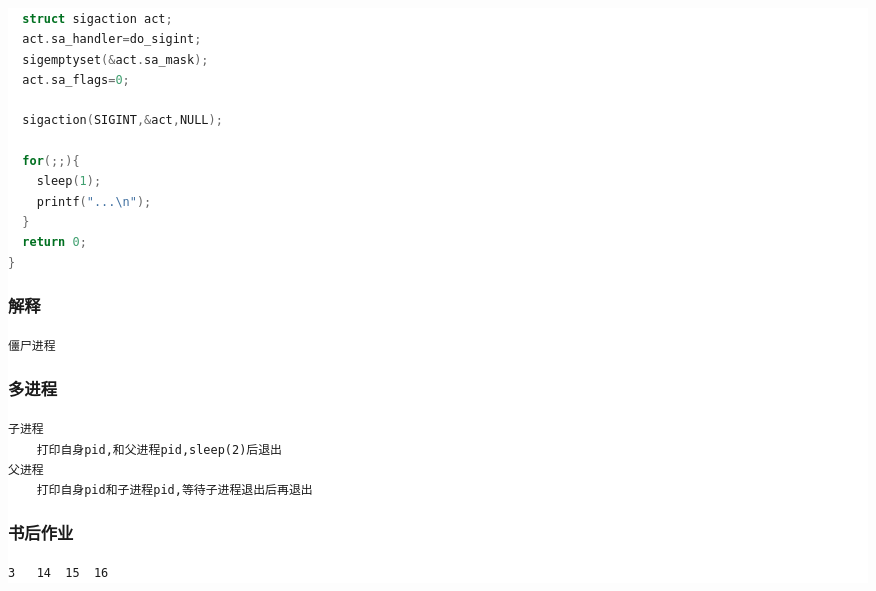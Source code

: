 ```c
  struct sigaction act;
  act.sa_handler=do_sigint;
  sigemptyset(&act.sa_mask);
  act.sa_flags=0;

  sigaction(SIGINT,&act,NULL);

  for(;;){
    sleep(1);
    printf("...\n");
  }
  return 0;
}
```


### 解释
	僵尸进程
### 多进程
	子进程
		打印自身pid,和父进程pid,sleep(2)后退出
	父进程
		打印自身pid和子进程pid,等待子进程退出后再退出
### 书后作业
	3	14	15	16
